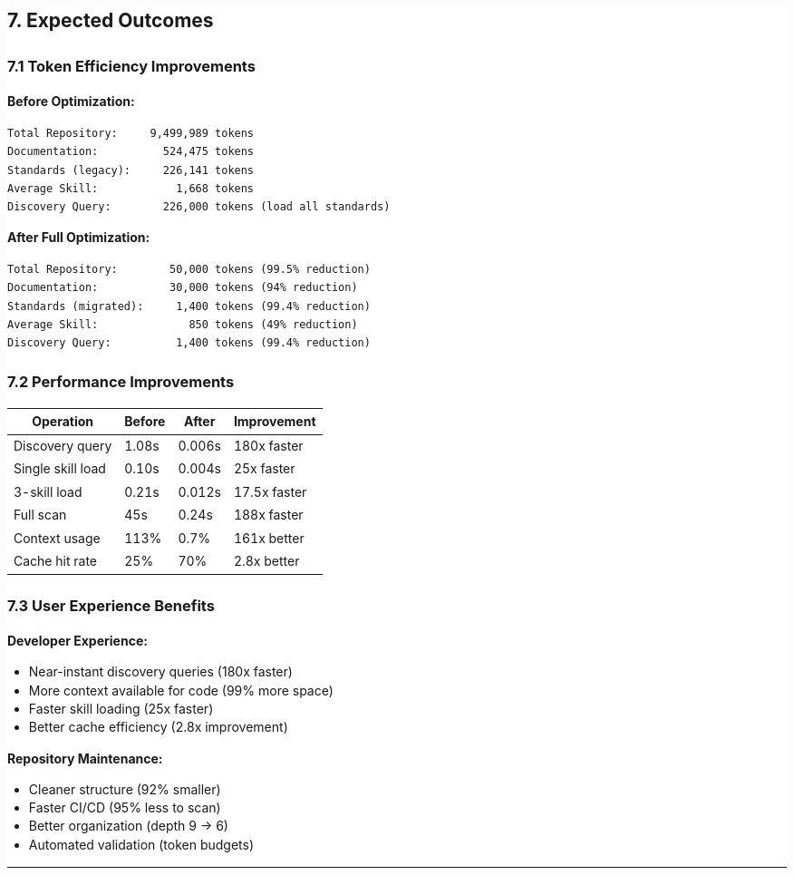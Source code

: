 
## 7. Expected Outcomes

### 7.1 Token Efficiency Improvements

**Before Optimization:**

```
Total Repository:     9,499,989 tokens
Documentation:          524,475 tokens
Standards (legacy):     226,141 tokens
Average Skill:            1,668 tokens
Discovery Query:        226,000 tokens (load all standards)
```

**After Full Optimization:**

```
Total Repository:        50,000 tokens (99.5% reduction)
Documentation:           30,000 tokens (94% reduction)
Standards (migrated):     1,400 tokens (99.4% reduction)
Average Skill:              850 tokens (49% reduction)
Discovery Query:          1,400 tokens (99.4% reduction)
```

### 7.2 Performance Improvements

| Operation | Before | After | Improvement |
|-----------|--------|-------|-------------|
| Discovery query | 1.08s | 0.006s | 180x faster |
| Single skill load | 0.10s | 0.004s | 25x faster |
| 3-skill load | 0.21s | 0.012s | 17.5x faster |
| Full scan | 45s | 0.24s | 188x faster |
| Context usage | 113% | 0.7% | 161x better |
| Cache hit rate | 25% | 70% | 2.8x better |

### 7.3 User Experience Benefits

**Developer Experience:**

- Near-instant discovery queries (180x faster)
- More context available for code (99% more space)
- Faster skill loading (25x faster)
- Better cache efficiency (2.8x improvement)

**Repository Maintenance:**

- Cleaner structure (92% smaller)
- Faster CI/CD (95% less to scan)
- Better organization (depth 9 → 6)
- Automated validation (token budgets)

---